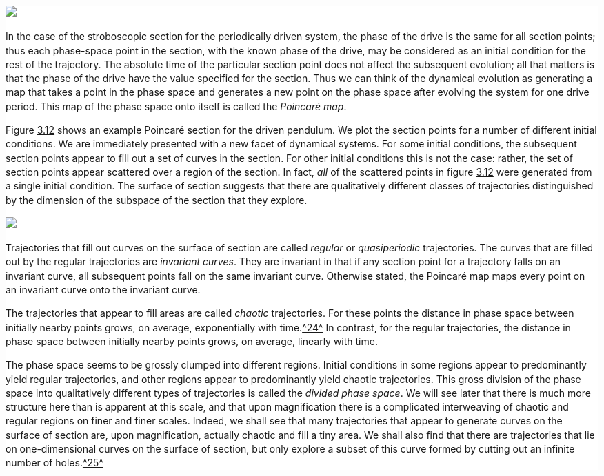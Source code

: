 <div align="left">

![](chap3-Z-G-131.gif)

</div>

In the case of the stroboscopic section for the periodically driven
system, the phase of the drive is the same for all section points; thus
each phase-space point in the section, with the known phase of the
drive, may be considered as an initial condition for the rest of the
trajectory. The absolute time of the particular section point does not
affect the subsequent evolution; all that matters is that the phase of
the drive have the value specified for the section. Thus we can think of
the dynamical evolution as generating a map that takes a point in the
phase space and generates a new point on the phase space after evolving
the system for one drive period. This map of the phase space onto itself
is called the *Poincaré map*.

Figure [3.12](#FIGURE_3.12) shows an example Poincaré section for the
driven pendulum. We plot the section points for a number of different
initial conditions. We are immediately presented with a new facet of
dynamical systems. For some initial conditions, the subsequent section
points appear to fill out a set of curves in the section. For other
initial conditions this is not the case: rather, the set of section
points appear scattered over a region of the section. In fact, *all* of
the scattered points in figure [3.12](#FIGURE_3.12) were generated from
a single initial condition. The surface of section suggests that there
are qualitatively different classes of trajectories distinguished by the
dimension of the subspace of the section that they explore.

<div align="left">

![](chap3-Z-G-132.gif)

</div>

Trajectories that fill out curves on the surface of section are called
*regular* or *quasiperiodic* trajectories. The curves that are filled
out by the regular trajectories are *invariant curves*. They are
invariant in that if any section point for a trajectory falls on an
invariant curve, all subsequent points fall on the same invariant curve.
Otherwise stated, the Poincaré map maps every point on an invariant
curve onto the invariant curve.

The trajectories that appear to fill areas are called *chaotic*
trajectories. For these points the distance in phase space between
initially nearby points grows, on average, exponentially with
time.[^24^](#footnote_Temp_266) In contrast, for the regular
trajectories, the distance in phase space between initially nearby
points grows, on average, linearly with time.

The phase space seems to be grossly clumped into different regions.
Initial conditions in some regions appear to predominantly yield regular
trajectories, and other regions appear to predominantly yield chaotic
trajectories. This gross division of the phase space into qualitatively
different types of trajectories is called the *divided phase space*. We
will see later that there is much more structure here than is apparent
at this scale, and that upon magnification there is a complicated
interweaving of chaotic and regular regions on finer and finer scales.
Indeed, we shall see that many trajectories that appear to generate
curves on the surface of section are, upon magnification, actually
chaotic and fill a tiny area. We shall also find that there are
trajectories that lie on one-dimensional curves on the surface of
section, but only explore a subset of this curve formed by cutting out
an infinite number of holes.[^25^](#footnote_Temp_267)
